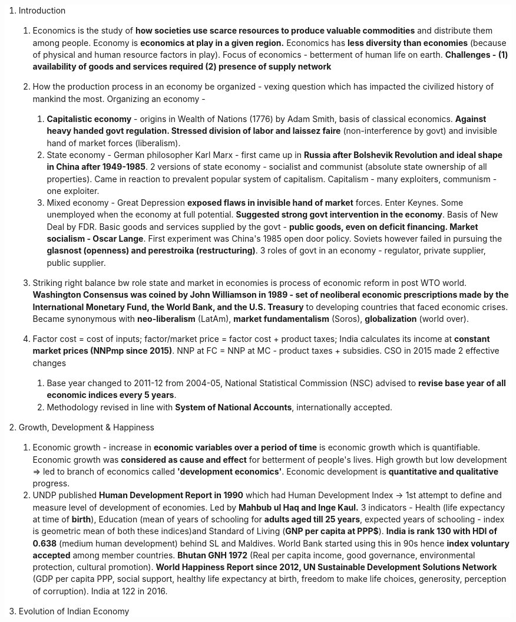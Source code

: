 1. Introduction
    
    1. Economics is the study of **how societies use scarce resources to produce valuable commodities** and distribute them among people. Economy is **economics at play in a given region.** Economics has **less diversity than economies** (because of physical and human resource factors in play). Focus of economics - betterment of human life on earth. **Challenges - (1) availability of goods and services required (2) presence of supply network**
    2. How the production process in an economy be organized - vexing question which has impacted the civilized history of mankind the most. Organizing an economy -
        
        1. **Capitalistic economy** - origins in Wealth of Nations (1776) by Adam Smith, basis of classical economics. **Against heavy handed govt regulation. Stressed division of labor and laissez faire** (non-interference by govt) and invisible hand of market forces (liberalism).
        2. State economy - German philosopher Karl Marx - first came up in **Russia after Bolshevik Revolution and ideal shape in China after 1949-1985**. 2 versions of state economy - socialist and communist (absolute state ownership of all properties). Came in reaction to prevalent popular system of capitalism. Capitalism - many exploiters, communism - one exploiter.
        3. Mixed economy - Great Depression **exposed flaws in invisible hand of market** forces. Enter Keynes. Some unemployed when the economy at full potential. **Suggested strong govt intervention in the economy**. Basis of New Deal by FDR. Basic goods and services supplied by the govt - **public goods, even on deficit financing. Market socialism - Oscar Lange**. First experiment was China's 1985 open door policy. Soviets however failed in pursuing the **glasnost (openness) and perestroika (restructuring)**. 3 roles of govt in an economy - regulator, private supplier, public supplier.
    3. Striking right balance bw role state and market in economies is process of economic reform in post WTO world. **Washington Consensus was coined by John Williamson in 1989 - set of neoliberal economic prescriptions made by the International Monetary Fund, the World Bank, and the U.S. Treasury** to developing countries that faced economic crises. Became synonymous with **neo-liberalism** (LatAm), **market fundamentalism** (Soros), **globalization** (world over).
    4. Factor cost = cost of inputs; factor/market price = factor cost + product taxes; India calculates its income at **constant market prices (NNPmp since 2015)**. NNP at FC = NNP at MC - product taxes + subsidies. CSO in 2015 made 2 effective changes
        
        1. Base year changed to 2011-12 from 2004-05, National Statistical Commission (NSC) advised to **revise base year of all economic indices every 5 years**.
        2. Methodology revised in line with **System of National Accounts**, internationally accepted.
2. Growth, Development & Happiness
    
    1. Economic growth - increase in **economic variables over a period of time** is economic growth which is quantifiable. Economic growth was **considered as cause and effect** for betterment of people's lives. High growth but low development => led to branch of economics called **'development economics'**. Economic development is **quantitative and qualitative** progress.
    2. UNDP published **Human Development Report in 1990** which had Human Development Index -> 1st attempt to define and measure level of development of economies. Led by **Mahbub ul Haq and Inge Kaul.** 3 indicators - Health (life expectancy at time of **birth**), Education (mean of years of schooling for **adults aged till 25 years**, expected years of schooling - index is geometric mean of both these indices)and Standard of Living (**GNP per capita at PPP$**). **India is rank 130 with HDI of 0.638** (medium human development) behind SL and Maldives. World Bank started using this in 90s hence **index voluntary accepted** among member countries. **Bhutan GNH 1972** (Real per capita income, good governance, environmental protection, cultural promotion). **World Happiness Report since 2012, UN Sustainable Development Solutions Network** (GDP per capita PPP, social support, healthy life expectancy at birth, freedom to make life choices, generosity, perception of corruption). India at 122 in 2016.
3. Evolution of Indian Economy
    